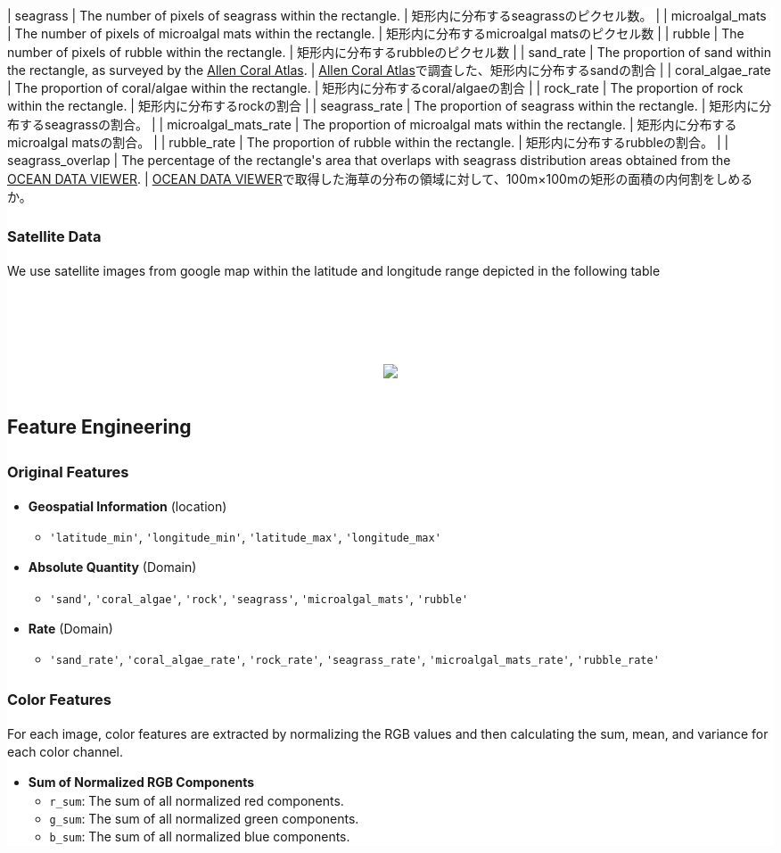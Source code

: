 | seagrass             | The number of pixels of seagrass within the rectangle.                                                                          | 矩形内に分布するseagrassのピクセル数。                                                                         |
| microalgal_mats      | The number of pixels of microalgal mats within the rectangle.                                                                   | 矩形内に分布するmicroalgal matsのピクセル数                                                                  |
| rubble               | The number of pixels of rubble within the rectangle.                                                                            | 矩形内に分布するrubbleのピクセル数                                                                        |
| sand_rate            | The proportion of sand within the rectangle, as surveyed by the [Allen Coral Atlas](https://allencoralatlas.org/).              | [Allen Coral Atlas](https://allencoralatlas.org/)で調査した、矩形内に分布するsandの割合                           |
| coral_algae_rate     | The proportion of coral/algae within the rectangle.                                                                             | 矩形内に分布するcoral/algaeの割合                                                                            |
| rock_rate            | The proportion of rock within the rectangle.                                                                                    | 矩形内に分布するrockの割合                                                                                   |
| seagrass_rate        | The proportion of seagrass within the rectangle.                                                                                | 矩形内に分布するseagrassの割合。                                                                                |
| microalgal_mats_rate | The proportion of microalgal mats within the rectangle.                                                                         | 矩形内に分布するmicroalgal matsの割合。                                                                         |
| rubble_rate          | The proportion of rubble within the rectangle.                                                                                  | 矩形内に分布するrubbleの割合。                                                                                  |
| seagrass_overlap     | The percentage of the rectangle's area that overlaps with seagrass distribution areas obtained from the [OCEAN DATA VIEWER](https://data.unep-wcmc.org/). | [OCEAN DATA VIEWER](https://data.unep-wcmc.org/)で取得した海草の分布の領域に対して、100m×100mの矩形の面積の内何割をしめるか。

### Satellite Data

We use satellite images from google map within the latitude and longitude range depicted in the following table
<h1 align="center">
  <br>
  <a href="リンク先のURL"><img src="https://github.com/kohseim/AquaMind/blob/main/images/google_map_sample.jpg?raw=true"  width="700"></a>
  <br>
</h1>

## Feature Engineering

### Original Features

- **Geospatial Information** (location)
  - `'latitude_min'`, `'longitude_min'`, `'latitude_max'`, `'longitude_max'`

- **Absolute Quantity** (Domain)
  - `'sand'`, `'coral_algae'`, `'rock'`, `'seagrass'`, `'microalgal_mats'`, `'rubble'`

- **Rate** (Domain)
  - `'sand_rate'`, `'coral_algae_rate'`, `'rock_rate'`, `'seagrass_rate'`, `'microalgal_mats_rate'`, `'rubble_rate'`

### Color Features

For each image, color features are extracted by normalizing the RGB values and then calculating the sum, mean, and variance for each color channel.

- **Sum of Normalized RGB Components**
  - `r_sum`: The sum of all normalized red components.
  - `g_sum`: The sum of all normalized green components.
  - `b_sum`: The sum of all normalized blue components.
